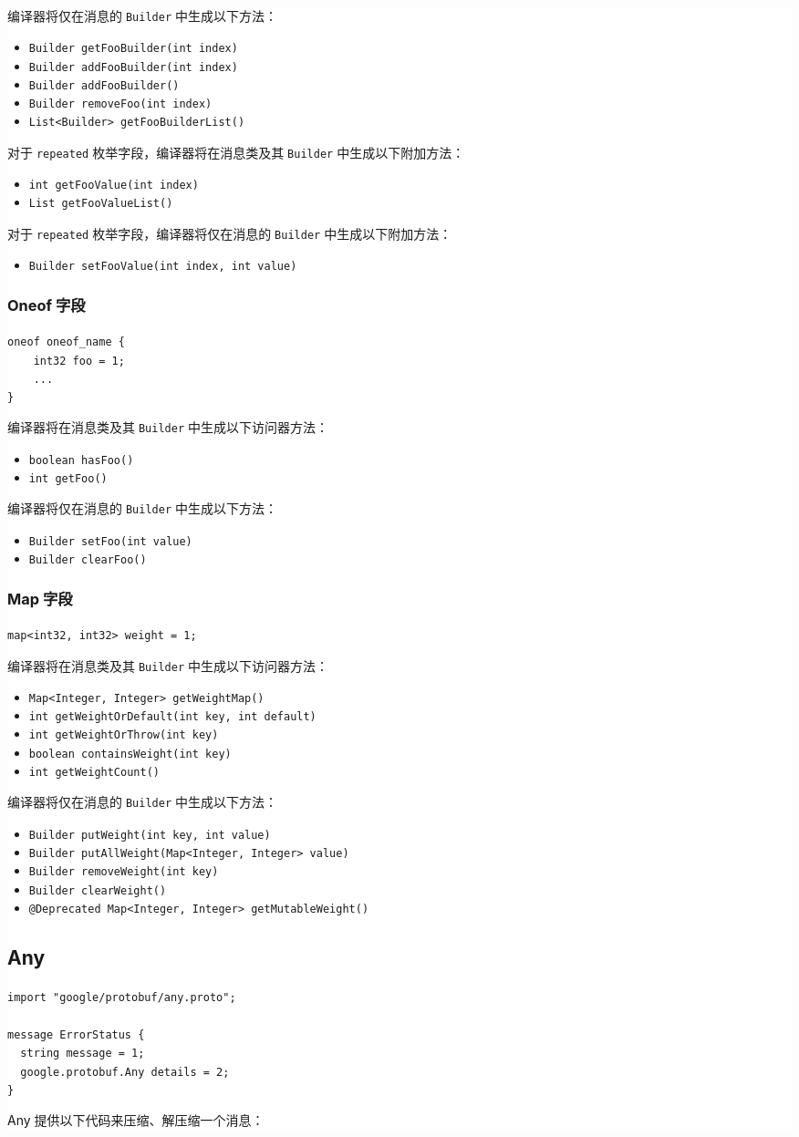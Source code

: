 编译器将仅在消息的 `Builder` 中生成以下方法：

- `Builder getFooBuilder(int index)`
- `Builder addFooBuilder(int index)`
- `Builder addFooBuilder()`
- `Builder removeFoo(int index)`
- `List<Builder> getFooBuilderList()`

对于 `repeated` 枚举字段，编译器将在消息类及其 `Builder` 中生成以下附加方法：

- `int getFooValue(int index)`
- `List getFooValueList()`

对于 `repeated` 枚举字段，编译器将仅在消息的 `Builder` 中生成以下附加方法：

- `Builder setFooValue(int index, int value)`

### Oneof 字段
```protoc
oneof oneof_name {
    int32 foo = 1;
    ...
}
```
编译器将在消息类及其 `Builder` 中生成以下访问器方法：

- `boolean hasFoo()`
- `int getFoo()`

编译器将仅在消息的 `Builder` 中生成以下方法：

- `Builder setFoo(int value)`
- `Builder clearFoo()`

### Map 字段
```protoc
map<int32, int32> weight = 1;
```
编译器将在消息类及其 `Builder` 中生成以下访问器方法：

- `Map<Integer, Integer> getWeightMap()`
- `int getWeightOrDefault(int key, int default)`
- `int getWeightOrThrow(int key)`
- `boolean containsWeight(int key)`
- `int getWeightCount()`

编译器将仅在消息的 `Builder` 中生成以下方法：
- `Builder putWeight(int key, int value)`
- `Builder putAllWeight(Map<Integer, Integer> value)`
- `Builder removeWeight(int key)`
- `Builder clearWeight()`
- `@Deprecated Map<Integer, Integer> getMutableWeight()`


## Any
```protoc
import "google/protobuf/any.proto";

message ErrorStatus {
  string message = 1;
  google.protobuf.Any details = 2;
}
```
Any 提供以下代码来压缩、解压缩一个消息：
